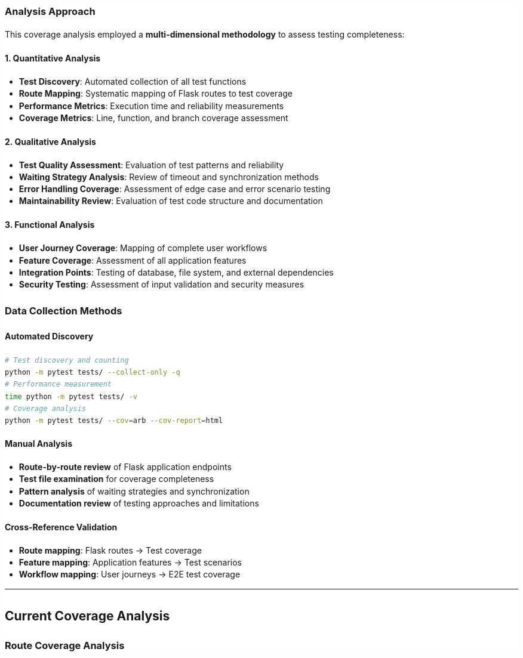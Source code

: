 ### Analysis Approach

This coverage analysis employed a **multi-dimensional methodology** to assess testing completeness:

#### 1. **Quantitative Analysis**
- **Test Discovery**: Automated collection of all test functions
- **Route Mapping**: Systematic mapping of Flask routes to test coverage
- **Performance Metrics**: Execution time and reliability measurements
- **Coverage Metrics**: Line, function, and branch coverage assessment

#### 2. **Qualitative Analysis**
- **Test Quality Assessment**: Evaluation of test patterns and reliability
- **Waiting Strategy Analysis**: Review of timeout and synchronization methods
- **Error Handling Coverage**: Assessment of edge case and error scenario testing
- **Maintainability Review**: Evaluation of test code structure and documentation

#### 3. **Functional Analysis**
- **User Journey Coverage**: Mapping of complete user workflows
- **Feature Coverage**: Assessment of all application features
- **Integration Points**: Testing of database, file system, and external dependencies
- **Security Testing**: Assessment of input validation and security measures

### Data Collection Methods

#### **Automated Discovery**
```bash
# Test discovery and counting
python -m pytest tests/ --collect-only -q
# Performance measurement
time python -m pytest tests/ -v
# Coverage analysis
python -m pytest tests/ --cov=arb --cov-report=html
```

#### **Manual Analysis**
- **Route-by-route review** of Flask application endpoints
- **Test file examination** for coverage completeness
- **Pattern analysis** of waiting strategies and synchronization
- **Documentation review** of testing approaches and limitations

#### **Cross-Reference Validation**
- **Route mapping**: Flask routes → Test coverage
- **Feature mapping**: Application features → Test scenarios
- **Workflow mapping**: User journeys → E2E test coverage

---

## Current Coverage Analysis

### Route Coverage Analysis

